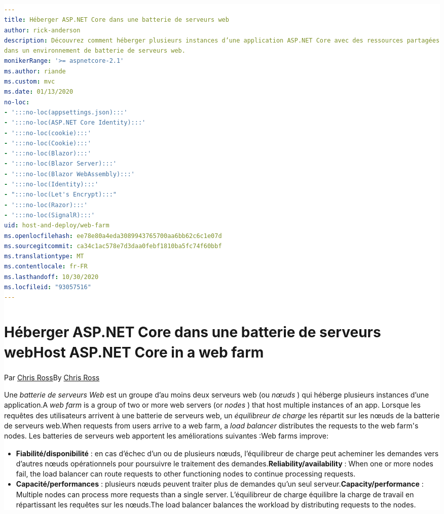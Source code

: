```yaml
---
title: Héberger ASP.NET Core dans une batterie de serveurs web
author: rick-anderson
description: Découvrez comment héberger plusieurs instances d’une application ASP.NET Core avec des ressources partagées dans un environnement de batterie de serveurs web.
monikerRange: '>= aspnetcore-2.1'
ms.author: riande
ms.custom: mvc
ms.date: 01/13/2020
no-loc:
- ':::no-loc(appsettings.json):::'
- ':::no-loc(ASP.NET Core Identity):::'
- ':::no-loc(cookie):::'
- ':::no-loc(Cookie):::'
- ':::no-loc(Blazor):::'
- ':::no-loc(Blazor Server):::'
- ':::no-loc(Blazor WebAssembly):::'
- ':::no-loc(Identity):::'
- ":::no-loc(Let's Encrypt):::"
- ':::no-loc(Razor):::'
- ':::no-loc(SignalR):::'
uid: host-and-deploy/web-farm
ms.openlocfilehash: ee78e80a4eda3089943765700aa6bb62c6c1e07d
ms.sourcegitcommit: ca34c1ac578e7d3daa0febf1810ba5fc74f60bbf
ms.translationtype: MT
ms.contentlocale: fr-FR
ms.lasthandoff: 10/30/2020
ms.locfileid: "93057516"
---
```

# <a name="host-aspnet-core-in-a-web-farm"></a><span data-ttu-id="3ec51-103">Héberger ASP.NET Core dans une batterie de serveurs web</span><span class="sxs-lookup"><span data-stu-id="3ec51-103">Host ASP.NET Core in a web farm</span></span>

<span data-ttu-id="3ec51-104">Par [Chris Ross](https://github.com/Tratcher)</span><span class="sxs-lookup"><span data-stu-id="3ec51-104">By [Chris Ross](https://github.com/Tratcher)</span></span>

<span data-ttu-id="3ec51-105">Une *batterie de serveurs Web* est un groupe d’au moins deux serveurs web (ou *nœuds* ) qui héberge plusieurs instances d’une application.</span><span class="sxs-lookup"><span data-stu-id="3ec51-105">A *web farm* is a group of two or more web servers (or *nodes* ) that host multiple instances of an app.</span></span> <span data-ttu-id="3ec51-106">Lorsque les requêtes des utilisateurs arrivent à une batterie de serveurs web, un *équilibreur de charge* les répartit sur les nœuds de la batterie de serveurs web.</span><span class="sxs-lookup"><span data-stu-id="3ec51-106">When requests from users arrive to a web farm, a *load balancer* distributes the requests to the web farm's nodes.</span></span> <span data-ttu-id="3ec51-107">Les batteries de serveurs web apportent les améliorations suivantes :</span><span class="sxs-lookup"><span data-stu-id="3ec51-107">Web farms improve:</span></span>

* <span data-ttu-id="3ec51-108">**Fiabilité/disponibilité** : en cas d’échec d’un ou de plusieurs nœuds, l’équilibreur de charge peut acheminer les demandes vers d’autres nœuds opérationnels pour poursuivre le traitement des demandes.</span><span class="sxs-lookup"><span data-stu-id="3ec51-108">**Reliability/availability** : When one or more nodes fail, the load balancer can route requests to other functioning nodes to continue processing requests.</span></span>
* <span data-ttu-id="3ec51-109">**Capacité/performances** : plusieurs nœuds peuvent traiter plus de demandes qu’un seul serveur.</span><span class="sxs-lookup"><span data-stu-id="3ec51-109">**Capacity/performance** : Multiple nodes can process more requests than a single server.</span></span> <span data-ttu-id="3ec51-110">L’équilibreur de charge équilibre la charge de travail en répartissant les requêtes sur les nœuds.</span><span class="sxs-lookup"><span data-stu-id="3ec51-110">The load balancer balances the workload by distributing requests to the nodes.</span></span>